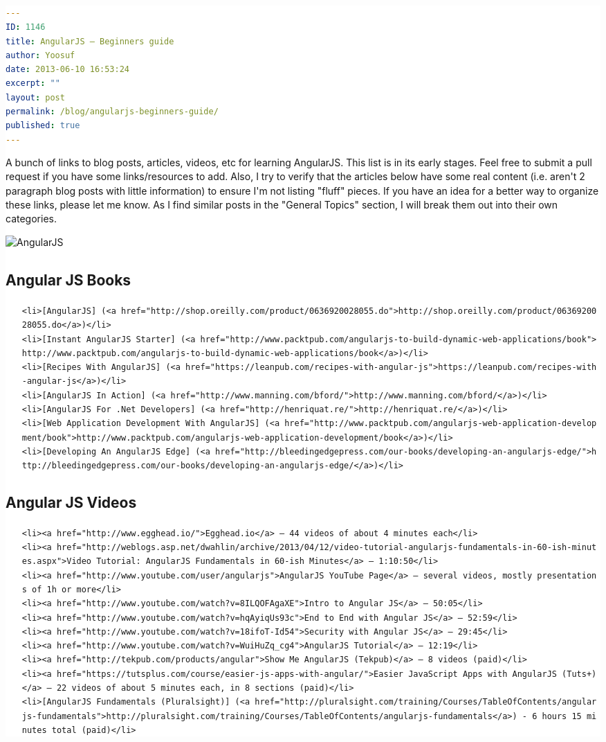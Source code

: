 ```yaml
---
ID: 1146
title: AngularJS – Beginners guide
author: Yoosuf
date: 2013-06-10 16:53:24
excerpt: ""
layout: post
permalink: /blog/angularjs-beginners-guide/
published: true
---
```


A bunch of links to blog posts, articles, videos, etc for learning AngularJS. This list is in its early stages. Feel free to submit a pull request if you have some links/resources to add. Also, I try to verify that the articles below have some real content (i.e. aren't 2 paragraph blog posts with little information) to ensure I'm not listing "fluff" pieces. If you have an idea for a better way to organize these links, please let me know. As I find similar posts in the "General Topics" section, I will break them out into their own categories.

![AngularJS](http://s3.amazonaws.com/yoosuf.me/wp-content/uploads/2013/06/AngularJS.jpg)

## Angular JS Books

<ul>

    <li>[AngularJS] (<a href="http://shop.oreilly.com/product/0636920028055.do">http://shop.oreilly.com/product/0636920028055.do</a>)</li>
    <li>[Instant AngularJS Starter] (<a href="http://www.packtpub.com/angularjs-to-build-dynamic-web-applications/book">http://www.packtpub.com/angularjs-to-build-dynamic-web-applications/book</a>)</li>
    <li>[Recipes With AngularJS] (<a href="https://leanpub.com/recipes-with-angular-js">https://leanpub.com/recipes-with-angular-js</a>)</li>
    <li>[AngularJS In Action] (<a href="http://www.manning.com/bford/">http://www.manning.com/bford/</a>)</li>
    <li>[AngularJS For .Net Developers] (<a href="http://henriquat.re/">http://henriquat.re/</a>)</li>
    <li>[Web Application Development With AngularJS] (<a href="http://www.packtpub.com/angularjs-web-application-development/book">http://www.packtpub.com/angularjs-web-application-development/book</a>)</li>
    <li>[Developing An AngularJS Edge] (<a href="http://bleedingedgepress.com/our-books/developing-an-angularjs-edge/">http://bleedingedgepress.com/our-books/developing-an-angularjs-edge/</a>)</li>

</ul>

## Angular JS Videos

<ul>

    <li><a href="http://www.egghead.io/">Egghead.io</a> — 44 videos of about 4 minutes each</li>
    <li><a href="http://weblogs.asp.net/dwahlin/archive/2013/04/12/video-tutorial-angularjs-fundamentals-in-60-ish-minutes.aspx">Video Tutorial: AngularJS Fundamentals in 60-ish Minutes</a> — 1:10:50</li>
    <li><a href="http://www.youtube.com/user/angularjs">AngularJS YouTube Page</a> — several videos, mostly presentations of 1h or more</li>
    <li><a href="http://www.youtube.com/watch?v=8ILQOFAgaXE">Intro to Angular JS</a> — 50:05</li>
    <li><a href="http://www.youtube.com/watch?v=hqAyiqUs93c">End to End with Angular JS</a> — 52:59</li>
    <li><a href="http://www.youtube.com/watch?v=18ifoT-Id54">Security with Angular JS</a> — 29:45</li>
    <li><a href="http://www.youtube.com/watch?v=WuiHuZq_cg4">AngularJS Tutorial</a> — 12:19</li>
    <li><a href="http://tekpub.com/products/angular">Show Me AngularJS (Tekpub)</a> — 8 videos (paid)</li>
    <li><a href="https://tutsplus.com/course/easier-js-apps-with-angular/">Easier JavaScript Apps with AngularJS (Tuts+)</a> — 22 videos of about 5 minutes each, in 8 sections (paid)</li>
    <li>[AngularJS Fundamentals (Pluralsight)] (<a href="http://pluralsight.com/training/Courses/TableOfContents/angularjs-fundamentals">http://pluralsight.com/training/Courses/TableOfContents/angularjs-fundamentals</a>) - 6 hours 15 minutes total (paid)</li>